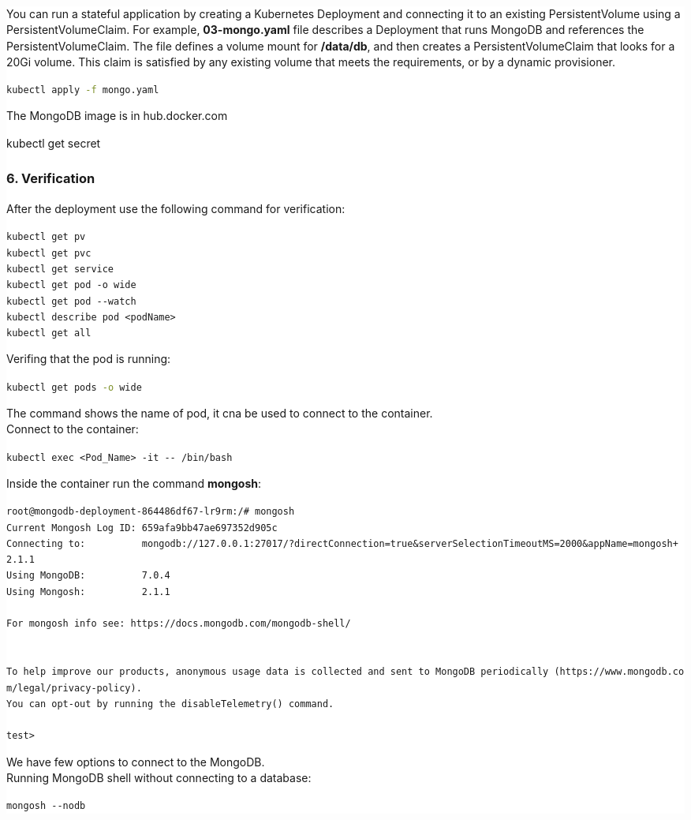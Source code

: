 You can run a stateful application by creating a Kubernetes Deployment and connecting it to an existing PersistentVolume using a PersistentVolumeClaim. 
For example, **03-mongo.yaml** file describes a Deployment that runs MongoDB and references the PersistentVolumeClaim. The file defines a volume mount for **/data/db**, and then creates a PersistentVolumeClaim that looks for a 20Gi volume. This claim is satisfied by any existing volume that meets the requirements, or by a dynamic provisioner.

```bash
kubectl apply -f mongo.yaml
```
The MongoDB image is in hub.docker.com


kubectl get secret

### <a name="MongoDB"></a>6. Verification

After the deployment use the following command for verification:
```console
kubectl get pv
kubectl get pvc
kubectl get service
kubectl get pod -o wide
kubectl get pod --watch
kubectl describe pod <podName>
kubectl get all
```

Verifing that the pod is running:
```bash
kubectl get pods -o wide
```
The command shows the name of pod, it cna be used to connect to the container. <br>
Connect to the container:
```Console
kubectl exec <Pod_Name> -it -- /bin/bash
```

Inside the container run the command **mongosh**:
```console
root@mongodb-deployment-864486df67-lr9rm:/# mongosh
Current Mongosh Log ID: 659afa9bb47ae697352d905c
Connecting to:          mongodb://127.0.0.1:27017/?directConnection=true&serverSelectionTimeoutMS=2000&appName=mongosh+2.1.1
Using MongoDB:          7.0.4
Using Mongosh:          2.1.1

For mongosh info see: https://docs.mongodb.com/mongodb-shell/


To help improve our products, anonymous usage data is collected and sent to MongoDB periodically (https://www.mongodb.com/legal/privacy-policy).
You can opt-out by running the disableTelemetry() command.

test>
```
We have few options to connect to the MongoDB. <br>
Running MongoDB shell without connecting to a database:
```Console
mongosh --nodb
```
